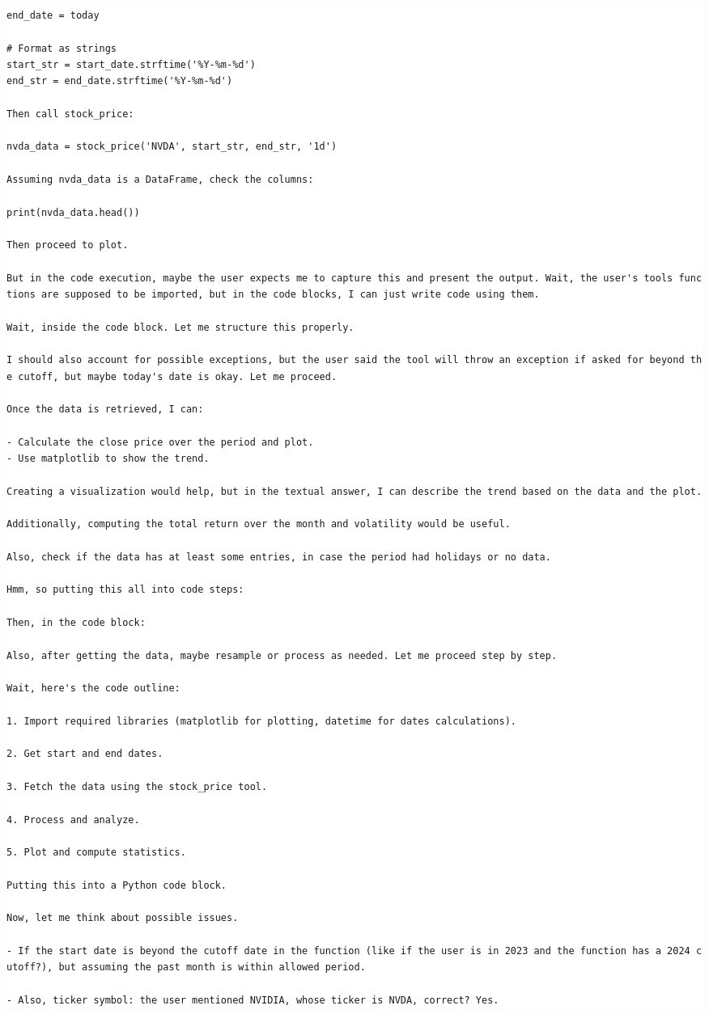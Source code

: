 ```<|im_end|>
end_date = today

# Format as strings
start_str = start_date.strftime('%Y-%m-%d')
end_str = end_date.strftime('%Y-%m-%d')

Then call stock_price:

nvda_data = stock_price('NVDA', start_str, end_str, '1d')

Assuming nvda_data is a DataFrame, check the columns:

print(nvda_data.head())

Then proceed to plot.

But in the code execution, maybe the user expects me to capture this and present the output. Wait, the user's tools functions are supposed to be imported, but in the code blocks, I can just write code using them.

Wait, inside the code block. Let me structure this properly.

I should also account for possible exceptions, but the user said the tool will throw an exception if asked for beyond the cutoff, but maybe today's date is okay. Let me proceed.

Once the data is retrieved, I can:

- Calculate the close price over the period and plot.
- Use matplotlib to show the trend.

Creating a visualization would help, but in the textual answer, I can describe the trend based on the data and the plot.

Additionally, computing the total return over the month and volatility would be useful.

Also, check if the data has at least some entries, in case the period had holidays or no data.

Hmm, so putting this all into code steps:

Then, in the code block:

Also, after getting the data, maybe resample or process as needed. Let me proceed step by step.

Wait, here's the code outline:

1. Import required libraries (matplotlib for plotting, datetime for dates calculations).

2. Get start and end dates.

3. Fetch the data using the stock_price tool.

4. Process and analyze.

5. Plot and compute statistics.

Putting this into a Python code block.

Now, let me think about possible issues.

- If the start date is beyond the cutoff date in the function (like if the user is in 2023 and the function has a 2024 cutoff?), but assuming the past month is within allowed period.

- Also, ticker symbol: the user mentioned NVIDIA, whose ticker is NVDA, correct? Yes.
```